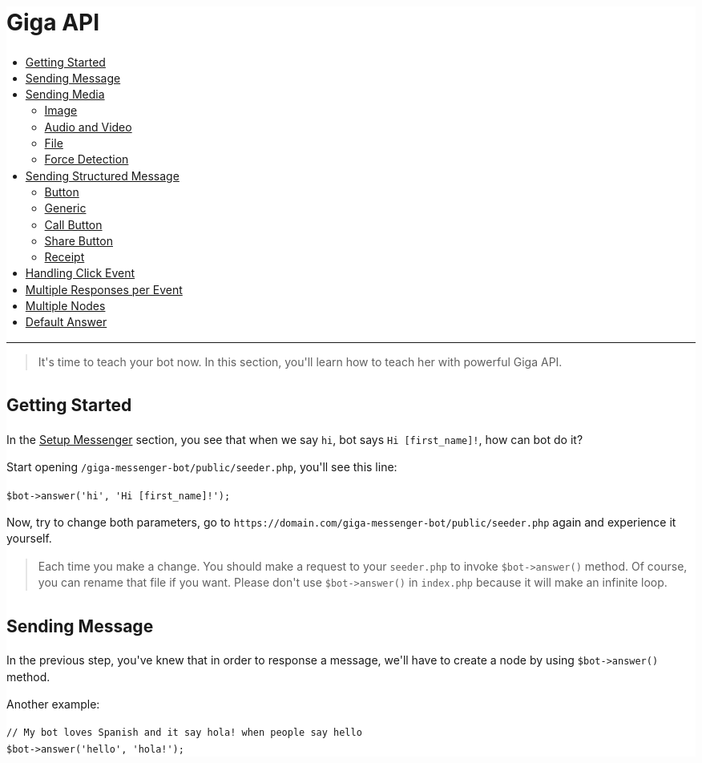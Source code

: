 # Giga API
- [Getting Started](#start-point)
- [Sending Message](#sending-message)
- [Sending Media](#sending-media)
    - [Image](#image)
    - [Audio and Video](#audio-and-video)
    - [File](#file)
    - [Force Detection](#force-detection)
- [Sending Structured Message](#sending-structured-message)
    - [Button](#button)
    - [Generic](#generic)
    - [Call Button](#call-button)
    - [Share Button](#share-button)
    - [Receipt](#receipt)
- [Handling Click Event](#handling-click-event)
- [Multiple Responses per Event](#multiple-responses)
- [Multiple Nodes](#multiple-nodes)
- [Default Answer](#default-answer)

---

> It's time to teach your bot now. In this section, you'll learn how to teach her with powerful Giga API.

<a name="start-point"></a>
## Getting Started
In the [Setup Messenger](/docs/standalone/setup-messenger) section, you see that when we say `hi`, bot says `Hi [first_name]!`, how can bot do it?

Start opening `/giga-messenger-bot/public/seeder.php`, you'll see this line:

```
$bot->answer('hi', 'Hi [first_name]!');
```

Now, try to change both parameters, go to `https://domain.com/giga-messenger-bot/public/seeder.php` again and experience it yourself.

> Each time you make a change. You should make a request to your `seeder.php` to invoke `$bot->answer()` method. Of course, you can rename that file if you want. 
Please don't use `$bot->answer()` in `index.php` because it will make an infinite loop.

<a name="sending-message"></a>
## Sending Message

In the previous step, you've knew that in order to response a message, we'll have to create a node by using `$bot->answer()` method.

Another example:
```
// My bot loves Spanish and it say hola! when people say hello
$bot->answer('hello', 'hola!');
```
